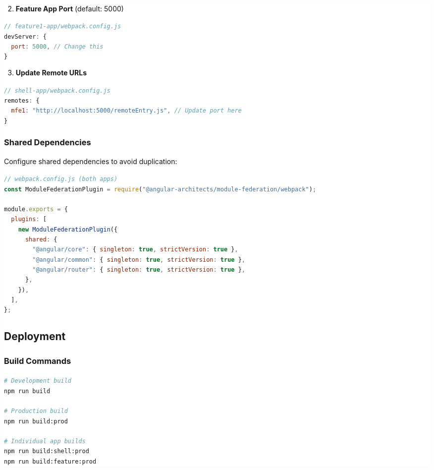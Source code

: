 2. **Feature App Port** (default: 5000)

```javascript
// feature1-app/webpack.config.js
devServer: {
  port: 5000, // Change this
}
```

3. **Update Remote URLs**

```javascript
// shell-app/webpack.config.js
remotes: {
  mfe1: "http://localhost:5000/remoteEntry.js", // Update port here
}
```

### Shared Dependencies

Configure shared dependencies to avoid duplication:

```javascript
// webpack.config.js (both apps)
const ModuleFederationPlugin = require("@angular-architects/module-federation/webpack");

module.exports = {
  plugins: [
    new ModuleFederationPlugin({
      shared: {
        "@angular/core": { singleton: true, strictVersion: true },
        "@angular/common": { singleton: true, strictVersion: true },
        "@angular/router": { singleton: true, strictVersion: true },
      },
    }),
  ],
};
```

## Deployment

### Build Commands

```bash
# Development build
npm run build

# Production build
npm run build:prod

# Individual app builds
npm run build:shell:prod
npm run build:feature:prod
```
